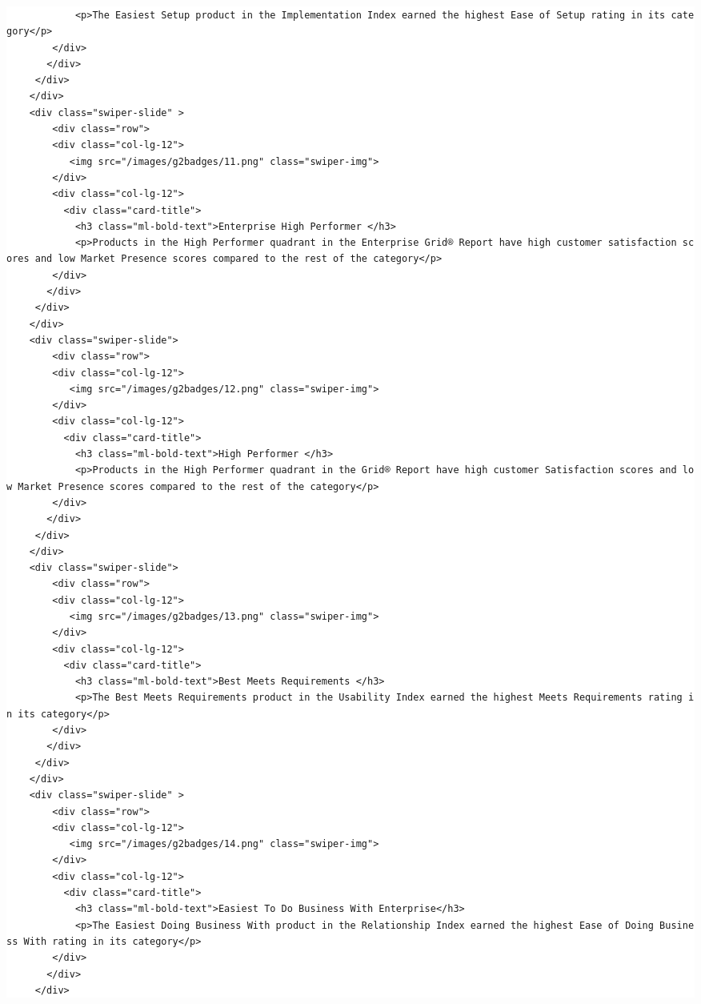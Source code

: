                 <p>The Easiest Setup product in the Implementation Index earned the highest Ease of Setup rating in its category</p>
            </div>
           </div>
         </div>
        </div>
        <div class="swiper-slide" >
            <div class="row">
            <div class="col-lg-12">
               <img src="/images/g2badges/11.png" class="swiper-img">
            </div>
            <div class="col-lg-12">
              <div class="card-title">
                <h3 class="ml-bold-text">Enterprise High Performer </h3>
                <p>Products in the High Performer quadrant in the Enterprise Grid® Report have high customer satisfaction scores and low Market Presence scores compared to the rest of the category</p>
            </div>
           </div>
         </div>
        </div>
        <div class="swiper-slide"> 
            <div class="row">
            <div class="col-lg-12">
               <img src="/images/g2badges/12.png" class="swiper-img">
            </div>
            <div class="col-lg-12">
              <div class="card-title">
                <h3 class="ml-bold-text">High Performer </h3>
                <p>Products in the High Performer quadrant in the Grid® Report have high customer Satisfaction scores and low Market Presence scores compared to the rest of the category</p>
            </div>
           </div>
         </div>
        </div>
        <div class="swiper-slide">
            <div class="row">
            <div class="col-lg-12">
               <img src="/images/g2badges/13.png" class="swiper-img">
            </div>
            <div class="col-lg-12">
              <div class="card-title">
                <h3 class="ml-bold-text">Best Meets Requirements </h3>
                <p>The Best Meets Requirements product in the Usability Index earned the highest Meets Requirements rating in its category</p>
            </div>
           </div>
         </div>
        </div>
        <div class="swiper-slide" >
            <div class="row">
            <div class="col-lg-12">
               <img src="/images/g2badges/14.png" class="swiper-img">
            </div>
            <div class="col-lg-12">
              <div class="card-title">
                <h3 class="ml-bold-text">Easiest To Do Business With Enterprise</h3>
                <p>The Easiest Doing Business With product in the Relationship Index earned the highest Ease of Doing Business With rating in its category</p>
            </div>
           </div>
         </div>